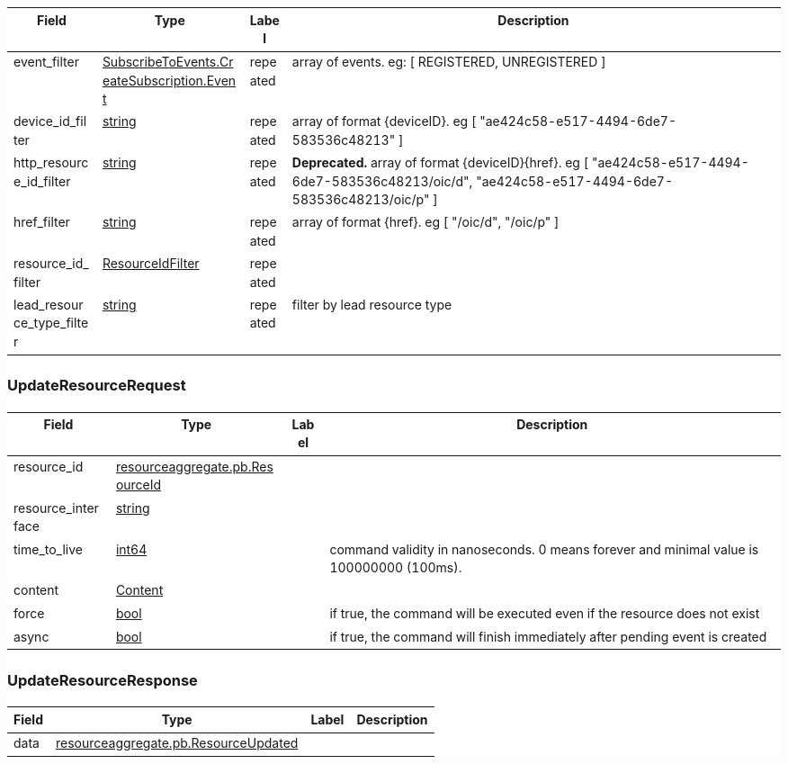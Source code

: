 
| Field | Type | Label | Description |
| ----- | ---- | ----- | ----------- |
| event_filter | [SubscribeToEvents.CreateSubscription.Event](#grpcgateway-pb-SubscribeToEvents-CreateSubscription-Event) | repeated | array of events. eg: [ REGISTERED, UNREGISTERED ] |
| device_id_filter | [string](#string) | repeated | array of format {deviceID}. eg [ &#34;ae424c58-e517-4494-6de7-583536c48213&#34; ] |
| http_resource_id_filter | [string](#string) | repeated | **Deprecated.** array of format {deviceID}{href}. eg [ &#34;ae424c58-e517-4494-6de7-583536c48213/oic/d&#34;, &#34;ae424c58-e517-4494-6de7-583536c48213/oic/p&#34; ] |
| href_filter | [string](#string) | repeated | array of format {href}. eg [ &#34;/oic/d&#34;, &#34;/oic/p&#34; ] |
| resource_id_filter | [ResourceIdFilter](#grpcgateway-pb-ResourceIdFilter) | repeated |  |
| lead_resource_type_filter | [string](#string) | repeated | filter by lead resource type |






<a name="grpcgateway-pb-UpdateResourceRequest"></a>

### UpdateResourceRequest



| Field | Type | Label | Description |
| ----- | ---- | ----- | ----------- |
| resource_id | [resourceaggregate.pb.ResourceId](#resourceaggregate-pb-ResourceId) |  |  |
| resource_interface | [string](#string) |  |  |
| time_to_live | [int64](#int64) |  | command validity in nanoseconds. 0 means forever and minimal value is 100000000 (100ms). |
| content | [Content](#grpcgateway-pb-Content) |  |  |
| force | [bool](#bool) |  | if true, the command will be executed even if the resource does not exist |
| async | [bool](#bool) |  | if true, the command will finish immediately after pending event is created |






<a name="grpcgateway-pb-UpdateResourceResponse"></a>

### UpdateResourceResponse



| Field | Type | Label | Description |
| ----- | ---- | ----- | ----------- |
| data | [resourceaggregate.pb.ResourceUpdated](#resourceaggregate-pb-ResourceUpdated) |  |  |





 


<a name="grpcgateway-pb-Device-OwnershipStatus"></a>
